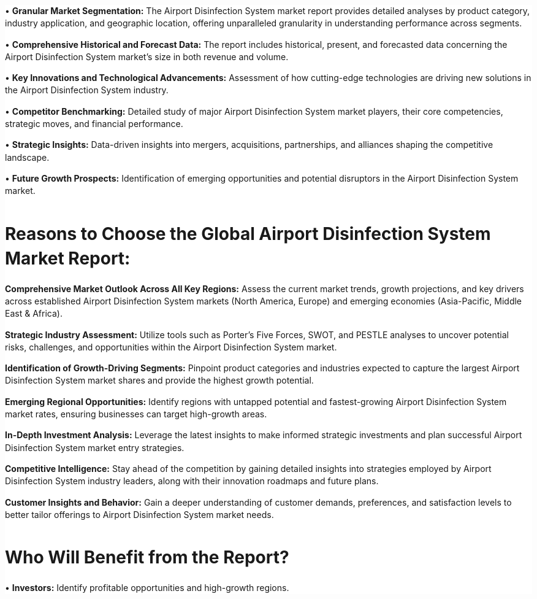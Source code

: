 • <strong>Granular Market Segmentation:</strong> The Airport Disinfection System market report provides detailed analyses by product category, industry application, and geographic location, offering unparalleled granularity in understanding performance across segments.

• <strong>Comprehensive Historical and Forecast Data:</strong> The report includes historical, present, and forecasted data concerning the Airport Disinfection System market’s size in both revenue and volume.

• <strong>Key Innovations and Technological Advancements:</strong> Assessment of how cutting-edge technologies are driving new solutions in the Airport Disinfection System industry.

• <strong>Competitor Benchmarking:</strong> Detailed study of major Airport Disinfection System market players, their core competencies, strategic moves, and financial performance.

• <strong>Strategic Insights:</strong> Data-driven insights into mergers, acquisitions, partnerships, and alliances shaping the competitive landscape.

• <strong>Future Growth Prospects:</strong> Identification of emerging opportunities and potential disruptors in the Airport Disinfection System market.

# <strong>Reasons to Choose the Global Airport Disinfection System Market Report:</strong>

<strong>Comprehensive Market Outlook Across All Key Regions:</strong>
Assess the current market trends, growth projections, and key drivers across established Airport Disinfection System markets (North America, Europe) and emerging economies (Asia-Pacific, Middle East & Africa).

<strong>Strategic Industry Assessment:</strong>
Utilize tools such as Porter’s Five Forces, SWOT, and PESTLE analyses to uncover potential risks, challenges, and opportunities within the Airport Disinfection System market.

<strong>Identification of Growth-Driving Segments:</strong>
Pinpoint product categories and industries expected to capture the largest Airport Disinfection System market shares and provide the highest growth potential.

<strong>Emerging Regional Opportunities:</strong>
Identify regions with untapped potential and fastest-growing Airport Disinfection System market rates, ensuring businesses can target high-growth areas.

<strong>In-Depth Investment Analysis:</strong>
Leverage the latest insights to make informed strategic investments and plan successful Airport Disinfection System market entry strategies.

<strong>Competitive Intelligence:</strong>
Stay ahead of the competition by gaining detailed insights into strategies employed by Airport Disinfection System industry leaders, along with their innovation roadmaps and future plans.

<strong>Customer Insights and Behavior:</strong>
Gain a deeper understanding of customer demands, preferences, and satisfaction levels to better tailor offerings to Airport Disinfection System market needs.

# <strong>Who Will Benefit from the Report?</strong>

• <strong>Investors:</strong> Identify profitable opportunities and high-growth regions.

